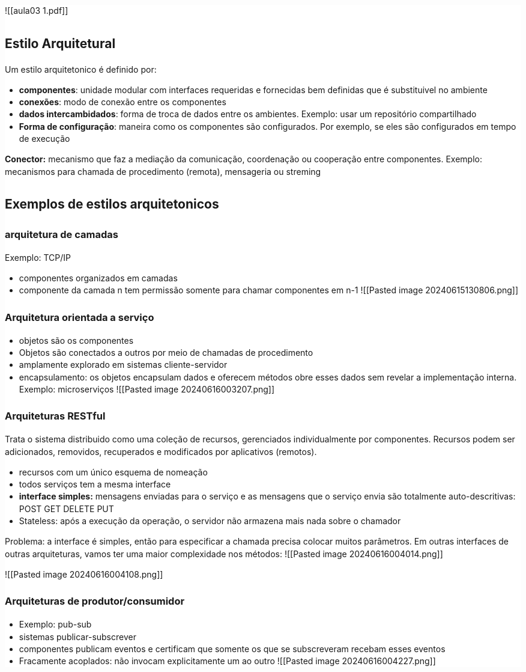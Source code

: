 ![[aula03 1.pdf]]

## Estilo Arquitetural
Um estilo arquitetonico é definido por:
* **componentes**: unidade modular com interfaces requeridas e fornecidas bem definidas que é substituivel no ambiente
* **conexões**: modo de conexão entre os componentes
* **dados intercambidados**: forma de troca de dados entre os ambientes. Exemplo: usar um repositório compartilhado
* **Forma de configuração**: maneira como os componentes são configurados. Por exemplo, se eles são configurados em tempo de execução

**Conector:** mecanismo que faz a mediação da comunicação, coordenação ou cooperação entre componentes. Exemplo: mecanismos para chamada de procedimento (remota), mensageria ou streming

## Exemplos de estilos arquitetonicos

### arquitetura de camadas
Exemplo: TCP/IP
* componentes organizados em camadas
* componente da camada n tem permissão somente para chamar componentes em n-1
![[Pasted image 20240615130806.png]]

### Arquitetura orientada a serviço
* objetos são os componentes
* Objetos são conectados a outros por meio de chamadas de procedimento
* amplamente explorado em sistemas cliente-servidor
* encapsulamento: os objetos encapsulam dados e oferecem métodos obre esses dados sem revelar a implementação interna. Exemplo: microserviços
![[Pasted image 20240616003207.png]]

### Arquiteturas RESTful

Trata o sistema distribuido como uma coleção de recursos, gerenciados individualmente por componentes. Recursos podem ser adicionados, removidos, recuperados e modificados por aplicativos (remotos).

* recursos com um único esquema de nomeação
* todos serviços tem a mesma interface
* **interface simples:** mensagens enviadas para o serviço e as mensagens que o serviço envia são totalmente auto-descritivas: POST GET DELETE PUT
* Stateless: após a execução da operação, o servidor não armazena mais nada sobre o chamador

Problema: a interface é simples, então para especificar a chamada precisa colocar muitos parâmetros. Em outras interfaces de outras arquiteturas, vamos ter uma maior complexidade nos métodos:
![[Pasted image 20240616004014.png]]

![[Pasted image 20240616004108.png]]

### Arquiteturas de produtor/consumidor
* Exemplo: pub-sub
* sistemas publicar-subscrever 
* componentes publicam eventos e certificam que somente os que se subscreveram recebam esses eventos 
* Fracamente acoplados: não invocam explicitamente um ao outro
![[Pasted image 20240616004227.png]]
